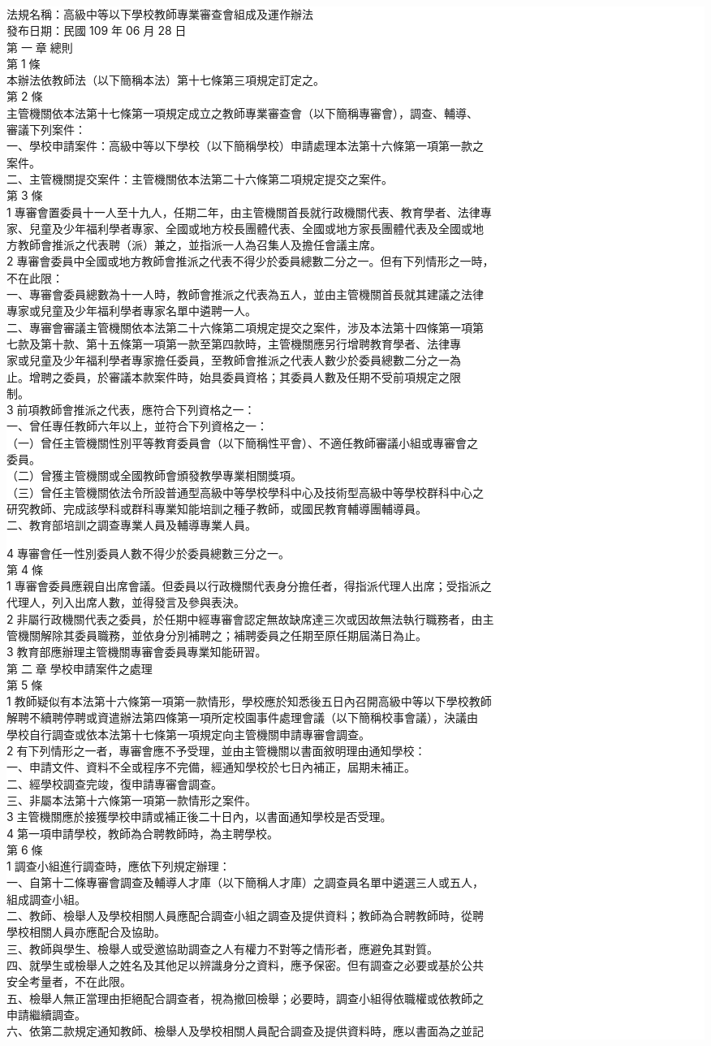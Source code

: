 法規名稱：高級中等以下學校教師專業審查會組成及運作辦法  
發布日期：民國 109 年 06 月 28 日  
第 一 章 總則  
第 1 條  
本辦法依教師法（以下簡稱本法）第十七條第三項規定訂定之。  
第 2 條  
主管機關依本法第十七條第一項規定成立之教師專業審查會（以下簡稱專審會），調查、輔導、  
審議下列案件：  
一、學校申請案件：高級中等以下學校（以下簡稱學校）申請處理本法第十六條第一項第一款之  
案件。  
二、主管機關提交案件：主管機關依本法第二十六條第二項規定提交之案件。  
第 3 條  
1 專審會置委員十一人至十九人，任期二年，由主管機關首長就行政機關代表、教育學者、法律專  
家、兒童及少年福利學者專家、全國或地方校長團體代表、全國或地方家長團體代表及全國或地  
方教師會推派之代表聘（派）兼之，並指派一人為召集人及擔任會議主席。  
2 專審會委員中全國或地方教師會推派之代表不得少於委員總數二分之一。但有下列情形之一時，  
不在此限：  
一、專審會委員總數為十一人時，教師會推派之代表為五人，並由主管機關首長就其建議之法律  
專家或兒童及少年福利學者專家名單中遴聘一人。  
二、專審會審議主管機關依本法第二十六條第二項規定提交之案件，涉及本法第十四條第一項第  
七款及第十款、第十五條第一項第一款至第四款時，主管機關應另行增聘教育學者、法律專  
家或兒童及少年福利學者專家擔任委員，至教師會推派之代表人數少於委員總數二分之一為  
止。增聘之委員，於審議本款案件時，始具委員資格；其委員人數及任期不受前項規定之限  
制。  
3 前項教師會推派之代表，應符合下列資格之一：  
一、曾任專任教師六年以上，並符合下列資格之一：  
（一）曾任主管機關性別平等教育委員會（以下簡稱性平會）、不適任教師審議小組或專審會之  
委員。  
（二）曾獲主管機關或全國教師會頒發教學專業相關獎項。  
（三）曾任主管機關依法令所設普通型高級中等學校學科中心及技術型高級中等學校群科中心之  
研究教師、完成該學科或群科專業知能培訓之種子教師，或國民教育輔導團輔導員。  
二、教育部培訓之調查專業人員及輔導專業人員。  


4 專審會任一性別委員人數不得少於委員總數三分之一。  
第 4 條  
1 專審會委員應親自出席會議。但委員以行政機關代表身分擔任者，得指派代理人出席；受指派之  
代理人，列入出席人數，並得發言及參與表決。  
2 非屬行政機關代表之委員，於任期中經專審會認定無故缺席達三次或因故無法執行職務者，由主  
管機關解除其委員職務，並依身分別補聘之；補聘委員之任期至原任期屆滿日為止。  
3 教育部應辦理主管機關專審會委員專業知能研習。  
第 二 章 學校申請案件之處理  
第 5 條  
1 教師疑似有本法第十六條第一項第一款情形，學校應於知悉後五日內召開高級中等以下學校教師  
解聘不續聘停聘或資遣辦法第四條第一項所定校園事件處理會議（以下簡稱校事會議），決議由  
學校自行調查或依本法第十七條第一項規定向主管機關申請專審會調查。  
2 有下列情形之一者，專審會應不予受理，並由主管機關以書面敘明理由通知學校：  
一、申請文件、資料不全或程序不完備，經通知學校於七日內補正，屆期未補正。  
二、經學校調查完竣，復申請專審會調查。  
三、非屬本法第十六條第一項第一款情形之案件。  
3 主管機關應於接獲學校申請或補正後二十日內，以書面通知學校是否受理。  
4 第一項申請學校，教師為合聘教師時，為主聘學校。  
第 6 條  
1 調查小組進行調查時，應依下列規定辦理：  
一、自第十二條專審會調查及輔導人才庫（以下簡稱人才庫）之調查員名單中遴選三人或五人，  
組成調查小組。  
二、教師、檢舉人及學校相關人員應配合調查小組之調查及提供資料；教師為合聘教師時，從聘  
學校相關人員亦應配合及協助。  
三、教師與學生、檢舉人或受邀協助調查之人有權力不對等之情形者，應避免其對質。  
四、就學生或檢舉人之姓名及其他足以辨識身分之資料，應予保密。但有調查之必要或基於公共  
安全考量者，不在此限。  
五、檢舉人無正當理由拒絕配合調查者，視為撤回檢舉；必要時，調查小組得依職權或依教師之  
申請繼續調查。  
六、依第二款規定通知教師、檢舉人及學校相關人員配合調查及提供資料時，應以書面為之並記  